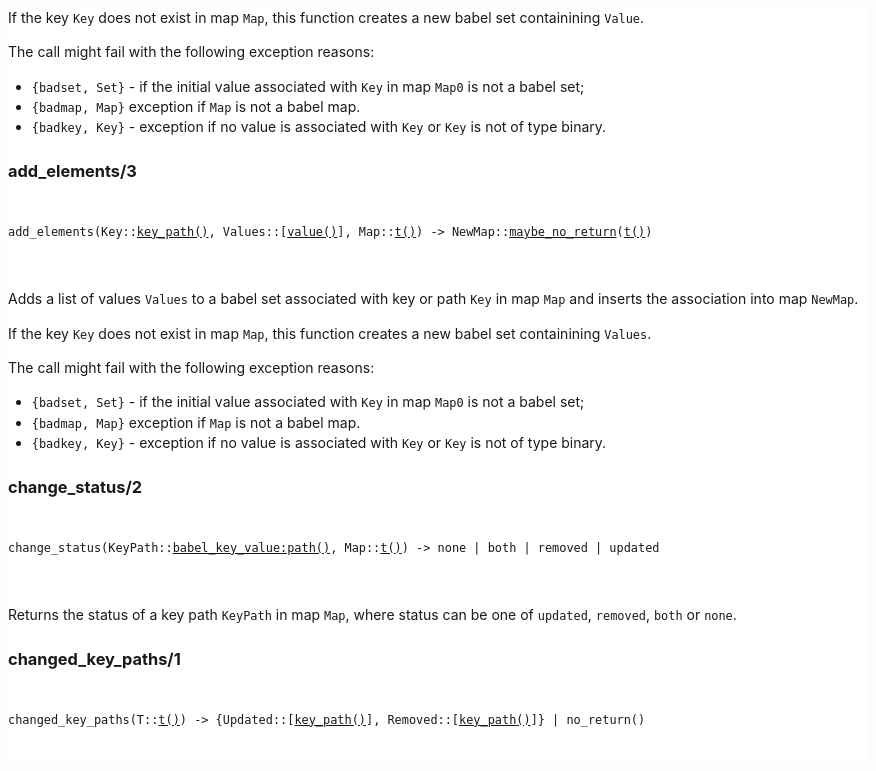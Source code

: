 If the key `Key` does not exist in map `Map`, this function creates a new
babel set containining `Value`.

The call might fail with the following exception reasons:

* `{badset, Set}` - if the initial value associated with `Key` in map `Map0`
is not a babel set;
* `{badmap, Map}` exception if `Map` is not a babel map.
* `{badkey, Key}` - exception if no value is associated with `Key` or `Key`
is not of type binary.

<a name="add_elements-3"></a>

### add_elements/3 ###

<pre><code>
add_elements(Key::<a href="#type-key_path">key_path()</a>, Values::[<a href="#type-value">value()</a>], Map::<a href="#type-t">t()</a>) -&gt; NewMap::<a href="#type-maybe_no_return">maybe_no_return</a>(<a href="#type-t">t()</a>)
</code></pre>
<br />

Adds a list of values `Values` to a babel set associated with key or
path `Key` in map `Map` and inserts the association into map `NewMap`.

If the key `Key` does not exist in map `Map`, this function creates a new
babel set containining `Values`.

The call might fail with the following exception reasons:

* `{badset, Set}` - if the initial value associated with `Key` in map `Map0`
is not a babel set;
* `{badmap, Map}` exception if `Map` is not a babel map.
* `{badkey, Key}` - exception if no value is associated with `Key` or `Key`
is not of type binary.

<a name="change_status-2"></a>

### change_status/2 ###

<pre><code>
change_status(KeyPath::<a href="babel_key_value.md#type-path">babel_key_value:path()</a>, Map::<a href="#type-t">t()</a>) -&gt; none | both | removed | updated
</code></pre>
<br />

Returns the status of a key path `KeyPath` in map `Map`, where status
can be one of `updated`, `removed`, `both` or `none`.

<a name="changed_key_paths-1"></a>

### changed_key_paths/1 ###

<pre><code>
changed_key_paths(T::<a href="#type-t">t()</a>) -&gt; {Updated::[<a href="#type-key_path">key_path()</a>], Removed::[<a href="#type-key_path">key_path()</a>]} | no_return()
</code></pre>
<br />
